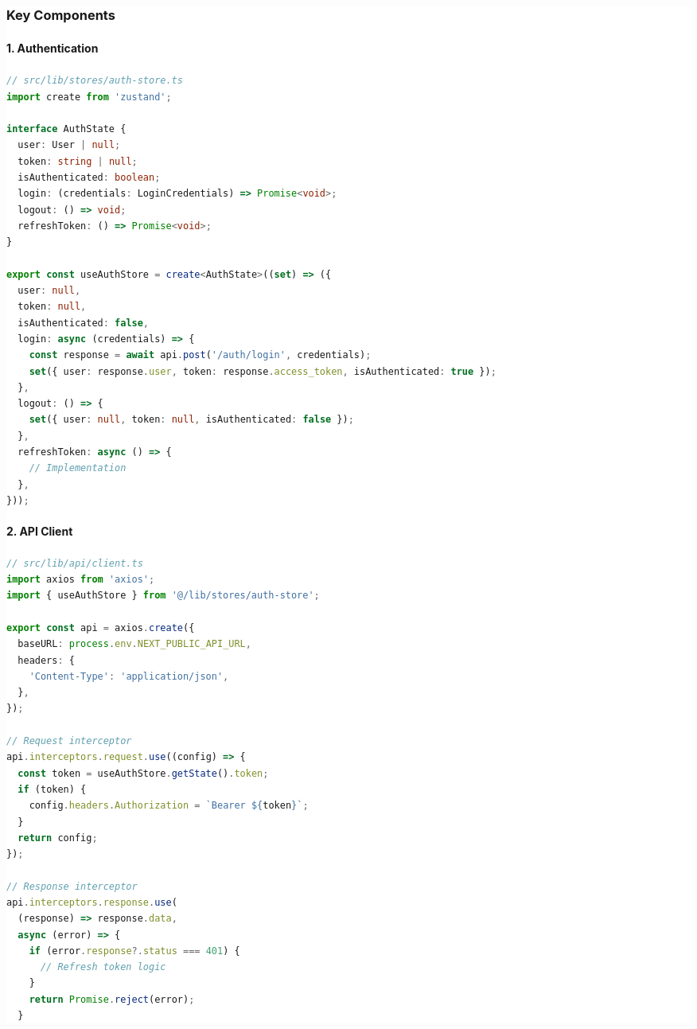 ### Key Components

#### 1. Authentication
```typescript
// src/lib/stores/auth-store.ts
import create from 'zustand';

interface AuthState {
  user: User | null;
  token: string | null;
  isAuthenticated: boolean;
  login: (credentials: LoginCredentials) => Promise<void>;
  logout: () => void;
  refreshToken: () => Promise<void>;
}

export const useAuthStore = create<AuthState>((set) => ({
  user: null,
  token: null,
  isAuthenticated: false,
  login: async (credentials) => {
    const response = await api.post('/auth/login', credentials);
    set({ user: response.user, token: response.access_token, isAuthenticated: true });
  },
  logout: () => {
    set({ user: null, token: null, isAuthenticated: false });
  },
  refreshToken: async () => {
    // Implementation
  },
}));
```

#### 2. API Client
```typescript
// src/lib/api/client.ts
import axios from 'axios';
import { useAuthStore } from '@/lib/stores/auth-store';

export const api = axios.create({
  baseURL: process.env.NEXT_PUBLIC_API_URL,
  headers: {
    'Content-Type': 'application/json',
  },
});

// Request interceptor
api.interceptors.request.use((config) => {
  const token = useAuthStore.getState().token;
  if (token) {
    config.headers.Authorization = `Bearer ${token}`;
  }
  return config;
});

// Response interceptor
api.interceptors.response.use(
  (response) => response.data,
  async (error) => {
    if (error.response?.status === 401) {
      // Refresh token logic
    }
    return Promise.reject(error);
  }
```